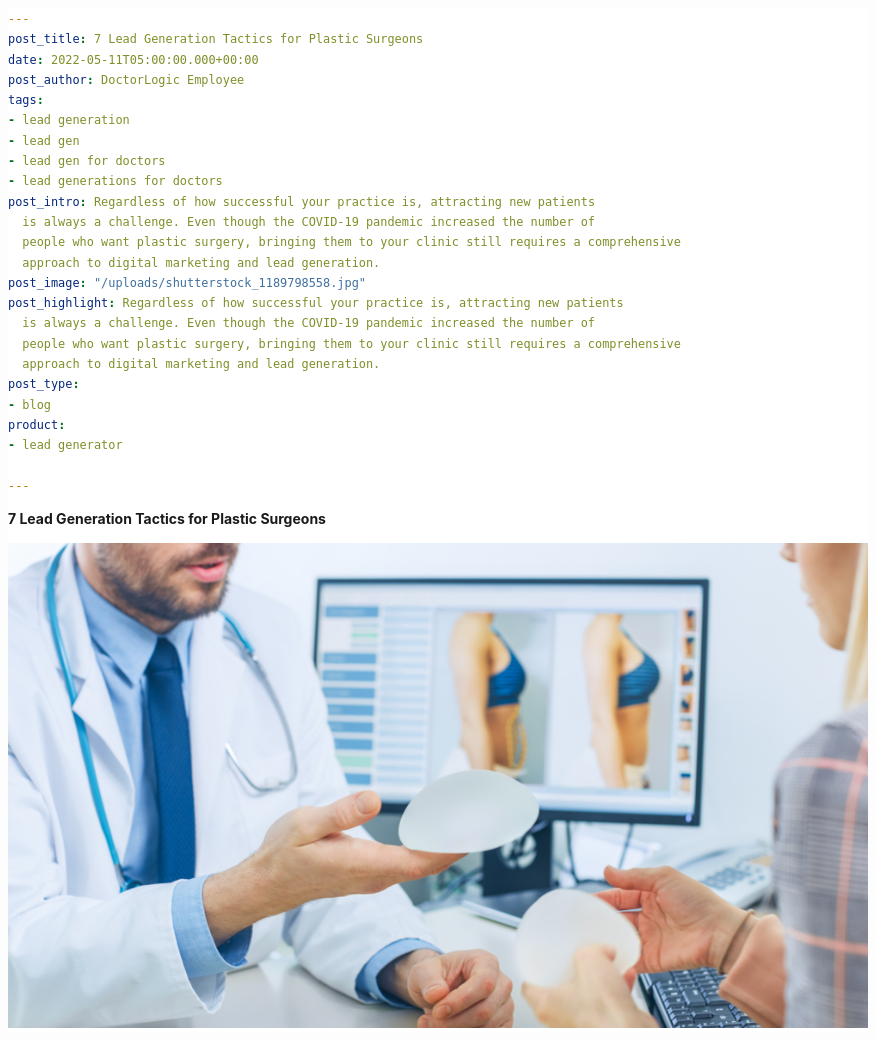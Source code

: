 ```yaml
---
post_title: 7 Lead Generation Tactics for Plastic Surgeons
date: 2022-05-11T05:00:00.000+00:00
post_author: DoctorLogic Employee
tags:
- lead generation
- lead gen
- lead gen for doctors
- lead generations for doctors
post_intro: Regardless of how successful your practice is, attracting new patients
  is always a challenge. Even though the COVID-19 pandemic increased the number of
  people who want plastic surgery, bringing them to your clinic still requires a comprehensive
  approach to digital marketing and lead generation.
post_image: "/uploads/shutterstock_1189798558.jpg"
post_highlight: Regardless of how successful your practice is, attracting new patients
  is always a challenge. Even though the COVID-19 pandemic increased the number of
  people who want plastic surgery, bringing them to your clinic still requires a comprehensive
  approach to digital marketing and lead generation.
post_type:
- blog
product:
- lead generator

---
```

**7 Lead Generation Tactics for Plastic Surgeons**

![](/uploads/shutterstock_1189790740.jpg)

